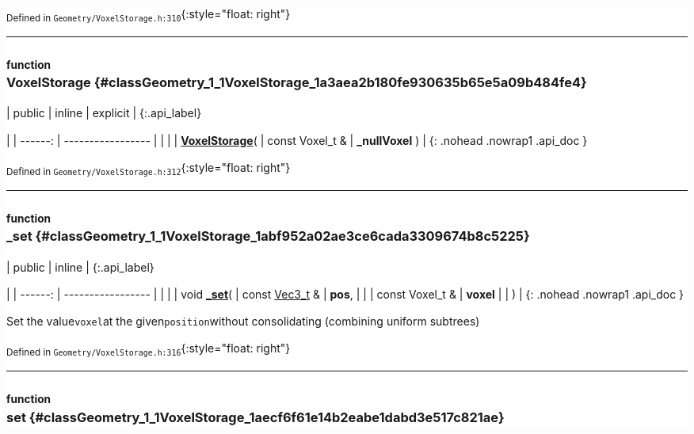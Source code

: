 



<sub>Defined in `Geometry/VoxelStorage.h:310`</sub>{:style="float: right"}

-------------------------------------------------------------------

### <small>function</small><br/> VoxelStorage {#classGeometry_1_1VoxelStorage_1a3aea2b180fe930635b65e5a09b484fe4}

| public | inline | explicit |
{:.api_label}

|
| ------: | ----------------- |
|  |
|  **[VoxelStorage](#classGeometry_1_1VoxelStorage_1a3aea2b180fe930635b65e5a09b484fe4)**( | const Voxel_t & | **_nullVoxel** ) |
{: .nohead .nowrap1 .api_doc }





<sub>Defined in `Geometry/VoxelStorage.h:312`</sub>{:style="float: right"}

-------------------------------------------------------------------

### <small>function</small><br/> _set {#classGeometry_1_1VoxelStorage_1abf952a02ae3ce6cada3309674b8c5225}

| public | inline |
{:.api_label}

|
| ------: | ----------------- |
|  |
| void **[_set](#classGeometry_1_1VoxelStorage_1abf952a02ae3ce6cada3309674b8c5225)**( | const [Vec3_t](classGeometry_1_1VoxelStorage#classGeometry_1_1VoxelStorage_1a7b9c741a14f65622256ff55d46893a2a) & | **pos**, |
| | const Voxel_t & | **voxel** |
|   ) |
{: .nohead .nowrap1 .api_doc }

Set the value`voxel`at the given`position`without consolidating (combining uniform subtrees)





<sub>Defined in `Geometry/VoxelStorage.h:316`</sub>{:style="float: right"}

-------------------------------------------------------------------

### <small>function</small><br/> set {#classGeometry_1_1VoxelStorage_1aecf6f61e14b2eabe1dabd3e517c821ae}
